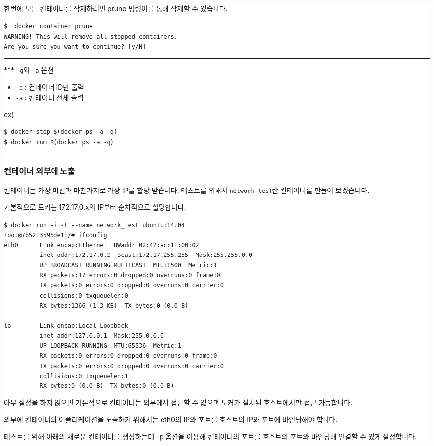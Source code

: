 한번에 모든 컨테이너를 삭제하려면 prune 명령어를 통해 삭제할 수 있습니다.

```
$  docker container prune
WARNING! This will remove all stopped containers.
Are you sure you want to continue? [y/N]
```

---

*** `-q`와 `-a` 옵션
- `-q` : 컨테이너 ID만 출력
- `-a` : 컨테이너 전체 출력

ex)
```
$ docker stop $(docker ps -a -q)
$ docker rnm $(docker ps -a -q)
```

---

### 컨테이너 외부에 노출

컨테이너는 가상 머신과 마찬가지로 가상 IP를 할당 받습니다.
테스트를 위해서 `network_test`란 컨테이너를 만들어 보겠습니다.

기본적으로 도커는 172.17.0.x의 IP부터 순차적으로 할당합니다.

```
$ docker run -i -t --name network_test ubuntu:14.04
root@7b5213595de1:/# ifconfig
eth0      Link encap:Ethernet  HWaddr 02:42:ac:11:00:02
          inet addr:172.17.0.2  Bcast:172.17.255.255  Mask:255.255.0.0
          UP BROADCAST RUNNING MULTICAST  MTU:1500  Metric:1
          RX packets:17 errors:0 dropped:0 overruns:0 frame:0
          TX packets:0 errors:0 dropped:0 overruns:0 carrier:0
          collisions:0 txqueuelen:0
          RX bytes:1366 (1.3 KB)  TX bytes:0 (0.0 B)

lo        Link encap:Local Loopback
          inet addr:127.0.0.1  Mask:255.0.0.0
          UP LOOPBACK RUNNING  MTU:65536  Metric:1
          RX packets:0 errors:0 dropped:0 overruns:0 frame:0
          TX packets:0 errors:0 dropped:0 overruns:0 carrier:0
          collisions:0 txqueuelen:1
          RX bytes:0 (0.0 B)  TX bytes:0 (0.0 B)

```

아무 설정을 하지 않으면 기본적으로 컨테이너는 외부에서 접근할 수 없으며 도커가 설치된 호스트에서만 접근 가능합니다.

외부에 컨테이너의 어플리케이션을 노출하기 위해서는 eth0의 IP와 포트를 호스트의 IP와 포트에 바인딩해야 합니다.

테스트를 위해 아래의 새로운 컨테이너를 생성하는데 -p 옵션을 이용해 컨테이너의 포트를 호스트의 포트와 바인딩해
연결할 수 있게 설정합니다.
